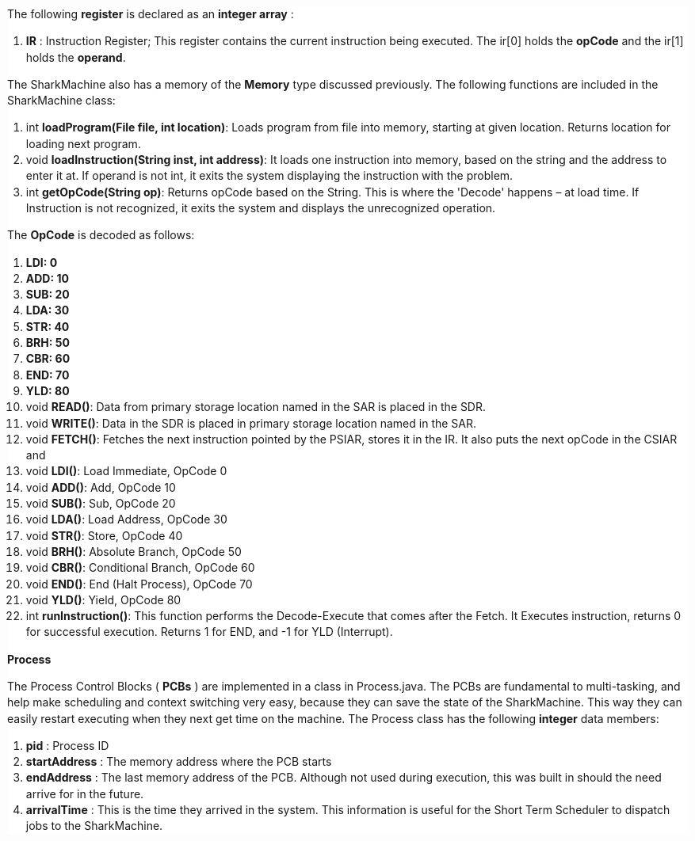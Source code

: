The following **register** is declared as an **integer array** :

1. **IR** : Instruction Register; This register contains the current instruction being executed. The ir[0] holds the **opCode** and the ir[1] holds the **operand**.

The SharkMachine also has a memory of the **Memory** type discussed previously. The following functions are included in the SharkMachine class:

1. int **loadProgram(File file, int location)**: Loads program from file into memory, starting at given location. Returns location for loading next program.
2. void **loadInstruction(String inst, int address)**: It loads one instruction into memory, based on the string and the address to enter it at. If operand is not int, it exits the system displaying the instruction with the problem.
3. int **getOpCode(String op)**: Returns opCode based on the String. This is where the &#39;Decode&#39; happens – at load time. If Instruction is not recognized, it exits the system and displays the unrecognized operation.

The **OpCode** is decoded as follows:

  1. **LDI: 0**
  2. **ADD: 10**
  3. **SUB: 20**
  4. **LDA: 30**
  5. **STR: 40**
  6. **BRH: 50**
  7. **CBR: 60**
  8. **END: 70**
  9. **YLD: 80**
1. void **READ()**: Data from primary storage location named in the SAR is placed in the SDR.
2. void **WRITE()**: Data in the SDR is placed in primary storage location named in the SAR.
3. void **FETCH()**: Fetches the next instruction pointed by the PSIAR, stores it in the IR. It also puts the next opCode in the CSIAR and
4. void **LDI()**: Load Immediate, OpCode 0
5. void **ADD()**: Add, OpCode 10
6. void **SUB()**: Sub, OpCode 20
7. void **LDA()**: Load Address, OpCode 30
8. void **STR()**: Store, OpCode 40
9. void **BRH()**: Absolute Branch, OpCode 50
10. void **CBR()**: Conditional Branch, OpCode 60
11. void **END()**: End (Halt Process), OpCode 70
12. void **YLD()**: Yield, OpCode 80
13. int **runInstruction()**: This function performs the Decode-Execute that comes after the Fetch. It Executes instruction, returns 0 for successful execution. Returns 1 for END, and -1 for YLD (Interrupt).

**Process**

The Process Control Blocks ( **PCBs** ) are implemented in a class in Process.java. The PCBs are fundamental to multi-tasking, and help make scheduling and context switching very easy, because they can save the state of the SharkMachine. This way they can easily restart executing when they next get time on the machine. The Process class has the following **integer** data members:

1. **pid** : Process ID
2. **startAddress** : The memory address where the PCB starts
3. **endAddress** : The last memory address of the PCB. Although not used during execution, this was built in should the need arrive for in the future.
4. **arrivalTime** : This is the time they arrived in the system. This information is useful for the Short Term Scheduler to dispatch jobs to the SharkMachine.
